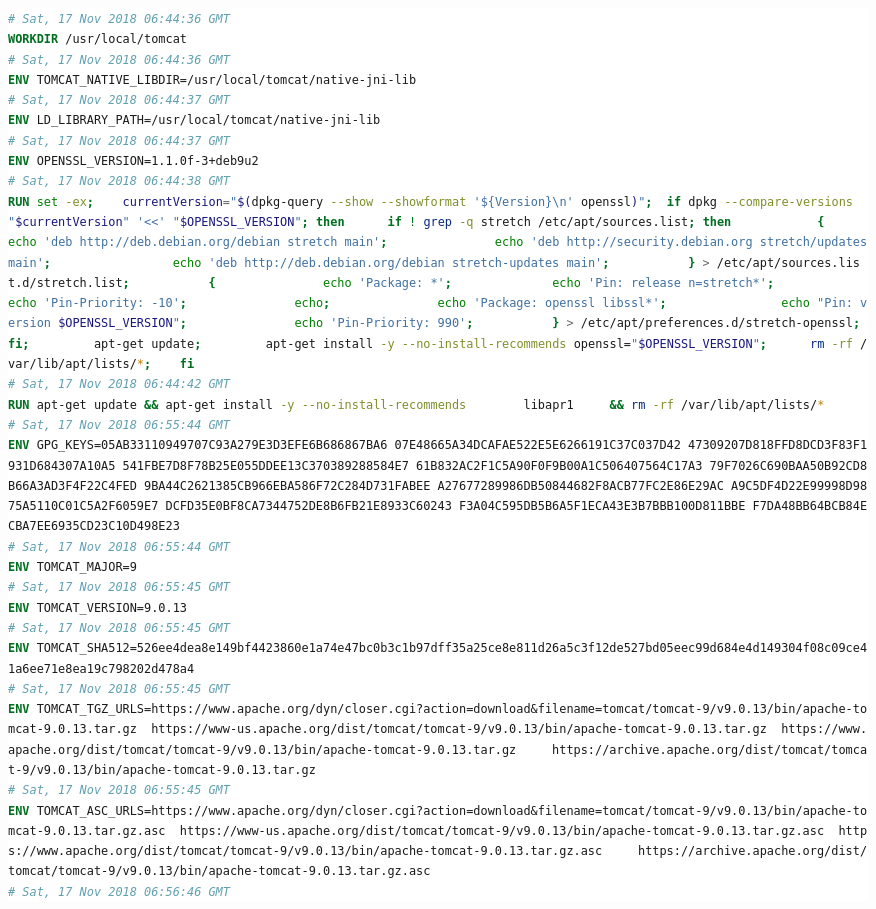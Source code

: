 ```dockerfile
# Sat, 17 Nov 2018 06:44:36 GMT
WORKDIR /usr/local/tomcat
# Sat, 17 Nov 2018 06:44:36 GMT
ENV TOMCAT_NATIVE_LIBDIR=/usr/local/tomcat/native-jni-lib
# Sat, 17 Nov 2018 06:44:37 GMT
ENV LD_LIBRARY_PATH=/usr/local/tomcat/native-jni-lib
# Sat, 17 Nov 2018 06:44:37 GMT
ENV OPENSSL_VERSION=1.1.0f-3+deb9u2
# Sat, 17 Nov 2018 06:44:38 GMT
RUN set -ex; 	currentVersion="$(dpkg-query --show --showformat '${Version}\n' openssl)"; 	if dpkg --compare-versions "$currentVersion" '<<' "$OPENSSL_VERSION"; then 		if ! grep -q stretch /etc/apt/sources.list; then 			{ 				echo 'deb http://deb.debian.org/debian stretch main'; 				echo 'deb http://security.debian.org stretch/updates main'; 				echo 'deb http://deb.debian.org/debian stretch-updates main'; 			} > /etc/apt/sources.list.d/stretch.list; 			{ 				echo 'Package: *'; 				echo 'Pin: release n=stretch*'; 				echo 'Pin-Priority: -10'; 				echo; 				echo 'Package: openssl libssl*'; 				echo "Pin: version $OPENSSL_VERSION"; 				echo 'Pin-Priority: 990'; 			} > /etc/apt/preferences.d/stretch-openssl; 		fi; 		apt-get update; 		apt-get install -y --no-install-recommends openssl="$OPENSSL_VERSION"; 		rm -rf /var/lib/apt/lists/*; 	fi
# Sat, 17 Nov 2018 06:44:42 GMT
RUN apt-get update && apt-get install -y --no-install-recommends 		libapr1 	&& rm -rf /var/lib/apt/lists/*
# Sat, 17 Nov 2018 06:55:44 GMT
ENV GPG_KEYS=05AB33110949707C93A279E3D3EFE6B686867BA6 07E48665A34DCAFAE522E5E6266191C37C037D42 47309207D818FFD8DCD3F83F1931D684307A10A5 541FBE7D8F78B25E055DDEE13C370389288584E7 61B832AC2F1C5A90F0F9B00A1C506407564C17A3 79F7026C690BAA50B92CD8B66A3AD3F4F22C4FED 9BA44C2621385CB966EBA586F72C284D731FABEE A27677289986DB50844682F8ACB77FC2E86E29AC A9C5DF4D22E99998D9875A5110C01C5A2F6059E7 DCFD35E0BF8CA7344752DE8B6FB21E8933C60243 F3A04C595DB5B6A5F1ECA43E3B7BBB100D811BBE F7DA48BB64BCB84ECBA7EE6935CD23C10D498E23
# Sat, 17 Nov 2018 06:55:44 GMT
ENV TOMCAT_MAJOR=9
# Sat, 17 Nov 2018 06:55:45 GMT
ENV TOMCAT_VERSION=9.0.13
# Sat, 17 Nov 2018 06:55:45 GMT
ENV TOMCAT_SHA512=526ee4dea8e149bf4423860e1a74e47bc0b3c1b97dff35a25ce8e811d26a5c3f12de527bd05eec99d684e4d149304f08c09ce41a6ee71e8ea19c798202d478a4
# Sat, 17 Nov 2018 06:55:45 GMT
ENV TOMCAT_TGZ_URLS=https://www.apache.org/dyn/closer.cgi?action=download&filename=tomcat/tomcat-9/v9.0.13/bin/apache-tomcat-9.0.13.tar.gz 	https://www-us.apache.org/dist/tomcat/tomcat-9/v9.0.13/bin/apache-tomcat-9.0.13.tar.gz 	https://www.apache.org/dist/tomcat/tomcat-9/v9.0.13/bin/apache-tomcat-9.0.13.tar.gz 	https://archive.apache.org/dist/tomcat/tomcat-9/v9.0.13/bin/apache-tomcat-9.0.13.tar.gz
# Sat, 17 Nov 2018 06:55:45 GMT
ENV TOMCAT_ASC_URLS=https://www.apache.org/dyn/closer.cgi?action=download&filename=tomcat/tomcat-9/v9.0.13/bin/apache-tomcat-9.0.13.tar.gz.asc 	https://www-us.apache.org/dist/tomcat/tomcat-9/v9.0.13/bin/apache-tomcat-9.0.13.tar.gz.asc 	https://www.apache.org/dist/tomcat/tomcat-9/v9.0.13/bin/apache-tomcat-9.0.13.tar.gz.asc 	https://archive.apache.org/dist/tomcat/tomcat-9/v9.0.13/bin/apache-tomcat-9.0.13.tar.gz.asc
# Sat, 17 Nov 2018 06:56:46 GMT
```